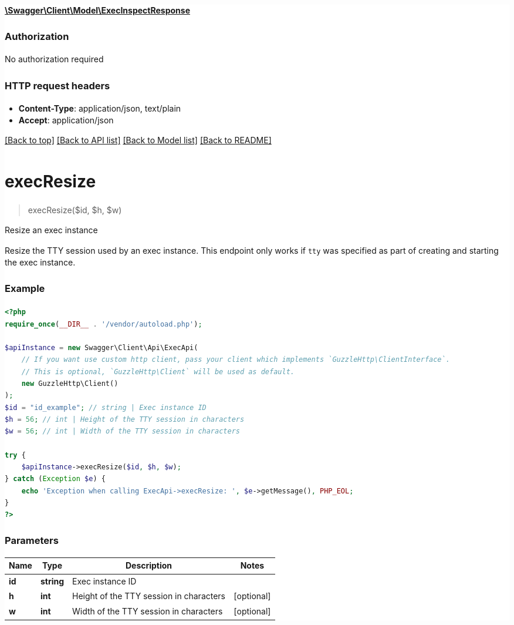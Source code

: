 [**\Swagger\Client\Model\ExecInspectResponse**](../Model/ExecInspectResponse.md)

### Authorization

No authorization required

### HTTP request headers

 - **Content-Type**: application/json, text/plain
 - **Accept**: application/json

[[Back to top]](#) [[Back to API list]](../../README.md#documentation-for-api-endpoints) [[Back to Model list]](../../README.md#documentation-for-models) [[Back to README]](../../README.md)

# **execResize**
> execResize($id, $h, $w)

Resize an exec instance

Resize the TTY session used by an exec instance. This endpoint only works if `tty` was specified as part of creating and starting the exec instance.

### Example
```php
<?php
require_once(__DIR__ . '/vendor/autoload.php');

$apiInstance = new Swagger\Client\Api\ExecApi(
    // If you want use custom http client, pass your client which implements `GuzzleHttp\ClientInterface`.
    // This is optional, `GuzzleHttp\Client` will be used as default.
    new GuzzleHttp\Client()
);
$id = "id_example"; // string | Exec instance ID
$h = 56; // int | Height of the TTY session in characters
$w = 56; // int | Width of the TTY session in characters

try {
    $apiInstance->execResize($id, $h, $w);
} catch (Exception $e) {
    echo 'Exception when calling ExecApi->execResize: ', $e->getMessage(), PHP_EOL;
}
?>
```

### Parameters

Name | Type | Description  | Notes
------------- | ------------- | ------------- | -------------
 **id** | **string**| Exec instance ID |
 **h** | **int**| Height of the TTY session in characters | [optional]
 **w** | **int**| Width of the TTY session in characters | [optional]

